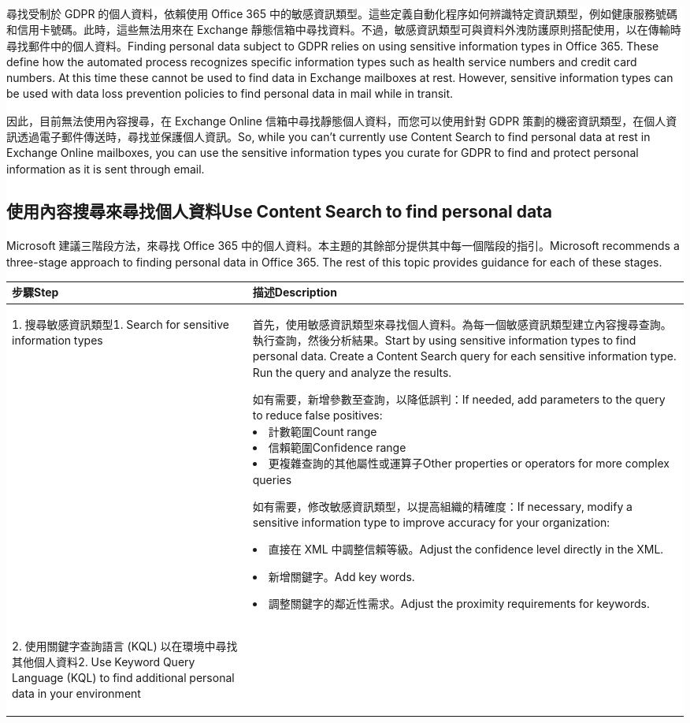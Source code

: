 <span data-ttu-id="e3aa1-p101">尋找受制於 GDPR 的個人資料，依賴使用 Office 365 中的敏感資訊類型。這些定義自動化程序如何辨識特定資訊類型，例如健康服務號碼和信用卡號碼。此時，這些無法用來在 Exchange 靜態信箱中尋找資料。不過，敏感資訊類型可與資料外洩防護原則搭配使用，以在傳輸時尋找郵件中的個人資料。</span><span class="sxs-lookup"><span data-stu-id="e3aa1-p101">Finding personal data subject to GDPR relies on using sensitive information types in Office 365. These define how the automated process recognizes specific information types such as health service numbers and credit card numbers. At this time these cannot be used to find data in Exchange mailboxes at rest. However, sensitive information types can be used with data loss prevention policies to find personal data in mail while in transit.</span></span>

<span data-ttu-id="e3aa1-112">因此，目前無法使用內容搜尋，在 Exchange Online 信箱中尋找靜態個人資料，而您可以使用針對 GDPR 策劃的機密資訊類型，在個人資訊透過電子郵件傳送時，尋找並保護個人資訊。</span><span class="sxs-lookup"><span data-stu-id="e3aa1-112">So, while you can’t currently use Content Search to find personal data at rest in Exchange Online mailboxes, you can use the sensitive information types you curate for GDPR to find and protect personal information as it is sent through email.</span></span>

## <a name="use-content-search-to-find-personal-data"></a><span data-ttu-id="e3aa1-113">使用內容搜尋來尋找個人資料</span><span class="sxs-lookup"><span data-stu-id="e3aa1-113">Use Content Search to find personal data</span></span>

<span data-ttu-id="e3aa1-p102">Microsoft 建議三階段方法，來尋找 Office 365 中的個人資料。本主題的其餘部分提供其中每一個階段的指引。</span><span class="sxs-lookup"><span data-stu-id="e3aa1-p102">Microsoft recommends a three-stage approach to finding personal data in Office 365. The rest of this topic provides guidance for each of these stages.</span></span>

<table>
<thead>
<tr class="header">
<th align="left"><span data-ttu-id="e3aa1-116"><strong>步驟</strong></span><span class="sxs-lookup"><span data-stu-id="e3aa1-116"><strong>Step</strong></span></span></th>
<th align="left"><span data-ttu-id="e3aa1-117"><strong>描述</strong></span><span class="sxs-lookup"><span data-stu-id="e3aa1-117"><strong>Description</strong></span></span></th>
</tr>
</thead>
<tbody>
<tr class="odd">
<td align="left"><p><span data-ttu-id="e3aa1-118">1. 搜尋敏感資訊類型</span><span class="sxs-lookup"><span data-stu-id="e3aa1-118">1. Search for sensitive information types</span></span></p></td>
<td align="left"><p><span data-ttu-id="e3aa1-p103">首先，使用敏感資訊類型來尋找個人資料。為每一個敏感資訊類型建立內容搜尋查詢。執行查詢，然後分析結果。</span><span class="sxs-lookup"><span data-stu-id="e3aa1-p103">Start by using sensitive information types to find personal data. Create a Content Search query for each sensitive information type. Run the query and analyze the results.</span></span></p>
<span data-ttu-id="e3aa1-122">如有需要，新增參數至查詢，以降低誤判：</span><span class="sxs-lookup"><span data-stu-id="e3aa1-122">If needed, add parameters to the query to reduce false positives:</span></span> <li><span data-ttu-id="e3aa1-123">計數範圍</span><span class="sxs-lookup"><span data-stu-id="e3aa1-123">Count range</span></span></li>
    <li><span data-ttu-id="e3aa1-124">信賴範圍</span><span class="sxs-lookup"><span data-stu-id="e3aa1-124">Confidence range</span></span></li>
    <li><span data-ttu-id="e3aa1-125">更複雜查詢的其他屬性或運算子</span><span class="sxs-lookup"><span data-stu-id="e3aa1-125">Other properties or operators for more complex queries</span></span></li>
<p><span data-ttu-id="e3aa1-126">如有需要，修改敏感資訊類型，以提高組織的精確度：</span><span class="sxs-lookup"><span data-stu-id="e3aa1-126">If necessary, modify a sensitive information type to improve accuracy for your organization:</span></span></p>
<p><li><span data-ttu-id="e3aa1-127">直接在 XML 中調整信賴等級。</span><span class="sxs-lookup"><span data-stu-id="e3aa1-127">Adjust the confidence level directly in the XML.</span></span></li></p>
<p><li><span data-ttu-id="e3aa1-128">新增關鍵字。</span><span class="sxs-lookup"><span data-stu-id="e3aa1-128">Add key words.</span></span></li></p>
<p><li><span data-ttu-id="e3aa1-129">調整關鍵字的鄰近性需求。</span><span class="sxs-lookup"><span data-stu-id="e3aa1-129">Adjust the proximity requirements for keywords.</span></span></li></p></td>
</tr>
<tr class="even">
<td align="left"><p><span data-ttu-id="e3aa1-130">2. 使用關鍵字查詢語言 (KQL) 以在環境中尋找其他個人資料</span><span class="sxs-lookup"><span data-stu-id="e3aa1-130">2. Use Keyword Query Language (KQL) to find additional personal data in your environment</span></span></p></td>